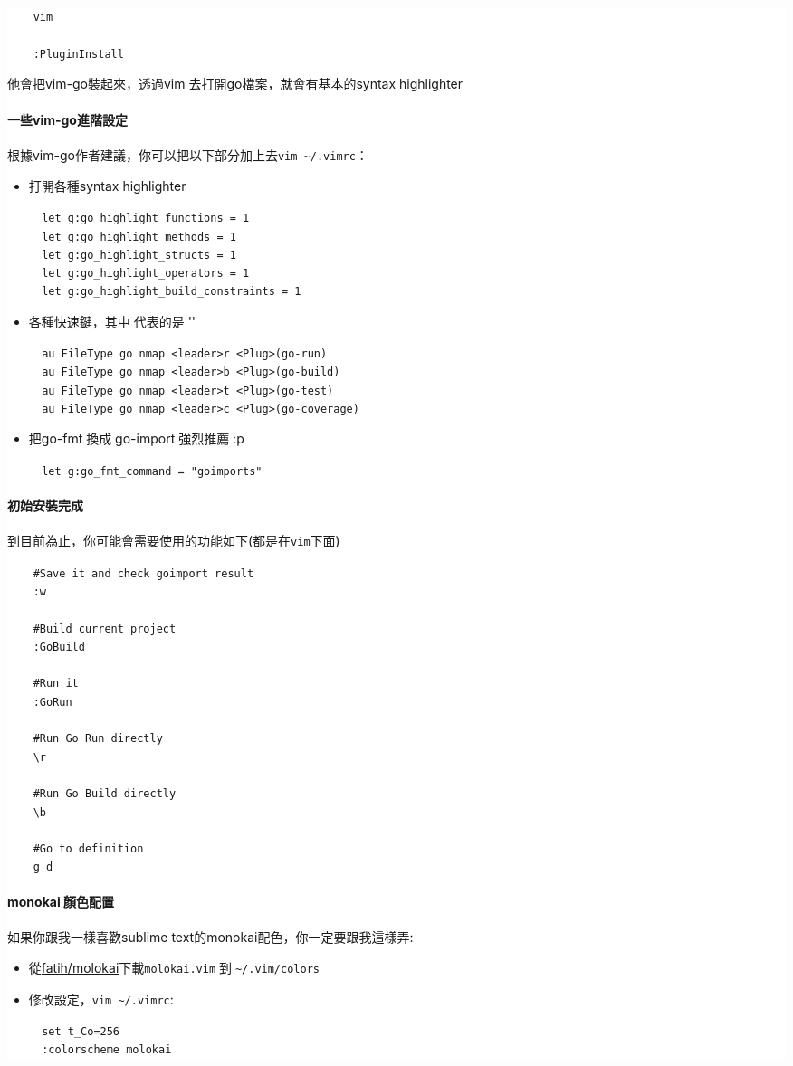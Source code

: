         vim
        
        :PluginInstall

他會把vim-go裝起來，透過vim 去打開go檔案，就會有基本的syntax highlighter


#### 一些vim-go進階設定

根據vim-go作者建議，你可以把以下部分加上去`vim ~/.vimrc`：

- 打開各種syntax highlighter

        let g:go_highlight_functions = 1
        let g:go_highlight_methods = 1
        let g:go_highlight_structs = 1
        let g:go_highlight_operators = 1
        let g:go_highlight_build_constraints = 1

- 各種快速鍵，其中 <leader>代表的是 '\'

        au FileType go nmap <leader>r <Plug>(go-run)
        au FileType go nmap <leader>b <Plug>(go-build)
        au FileType go nmap <leader>t <Plug>(go-test)
        au FileType go nmap <leader>c <Plug>(go-coverage)

- 把go-fmt 換成 go-import 強烈推薦 :p

        let g:go_fmt_command = "goimports"

#### 初始安裝完成

到目前為止，你可能會需要使用的功能如下(都是在`vim`下面)
      
        #Save it and check goimport result
        :w

        #Build current project
        :GoBuild 
        
        #Run it
        :GoRun
        
        #Run Go Run directly 
        \r
        
        #Run Go Build directly
        \b
        
        #Go to definition
        g d
        
#### monokai 顏色配置

如果你跟我一樣喜歡sublime text的monokai配色，你一定要跟我這樣弄:

- 從[fatih/molokai](https://github.com/fatih/molokai)下載`molokai.vim` 到 `~/.vim/colors`
- 修改設定，`vim ~/.vimrc`:


        set t_Co=256
        :colorscheme molokai
